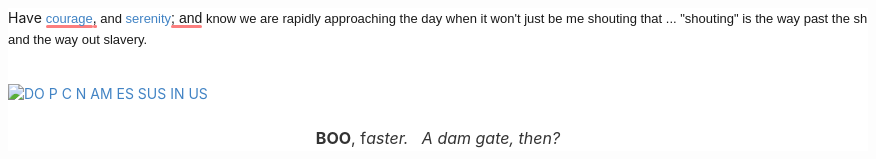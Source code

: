 Have&nbsp;</span><a href="http://groups.google.com/a/reallyhim.com/forum/#!forum/saludas?40164AC6C3D0A1E1" style="font-family: verdana, sans-serif; font-size: small; color: rgb(65, 131, 196); text-decoration-line: none;"><g class="gr_ gr_8 gr-alert gr_gramm gr_inline_cards gr_run_anim Punctuation only-del replaceWithoutSep" id="8" data-gr-id="8" style='display: inline; color: inherit !important; font-size: inherit !important; border-bottom: 2px solid transparent; background-repeat: no-repeat; background-position: -1px calc(100% + 3px); background-image: url("data:image/svg+xml;base64,PHN2ZyB4bWxucz0naHR0cDovL3d3dy53My5vcmcvMjAwMC9zdmcnIHdpZHRoPScxMDAlJyBoZWlnaHQ9JzEwMCUnPgogIDxsaW5lIG9wYWNpdHk9JzAuNzUnIHgxPSc0JyB5MT0nMTAwJScgeDI9JzEwMCUnIHkyPScxMDAlJyB0cmFuc2Zvcm09J3RyYW5zbGF0ZSgtMS41LCAtMi41KScgc3Ryb2tlLXdpZHRoPSczJyBzdHJva2UtbGluZWNhcD0ncm91bmQnIHN0cm9rZT0nI2ZjNTQ1NCcvPgo8L3N2Zz4K"); background-size: calc(100% + 1px) 100%; animation: gr__appear_critical 0.4s ease forwards;'>courage</g></a><g class="gr_ gr_8 gr-alert gr_gramm gr_inline_cards gr_disable_anim_appear Punctuation only-del replaceWithoutSep" id="8" data-gr-id="8" style='font-family: verdana, sans-serif; display: inline; border-bottom: 2px solid transparent; background-repeat: no-repeat; background-position: -1px calc(100% + 3px); background-image: url("data:image/svg+xml;base64,PHN2ZyB4bWxucz0naHR0cDovL3d3dy53My5vcmcvMjAwMC9zdmcnIHdpZHRoPScxMDAlJyBoZWlnaHQ9JzEwMCUnPgogIDxsaW5lIG9wYWNpdHk9JzAuNzUnIHgxPSc0JyB5MT0nMTAwJScgeDI9JzEwMCUnIHkyPScxMDAlJyB0cmFuc2Zvcm09J3RyYW5zbGF0ZSgtMS41LCAtMi41KScgc3Ryb2tlLXdpZHRoPSczJyBzdHJva2UtbGluZWNhcD0ncm91bmQnIHN0cm9rZT0nI2ZjNTQ1NCcvPgo8L3N2Zz4K"); font-size: inherit !important; color: inherit !important; background-size: calc(100% + 1px) 100% !important; animation: none !important;'>,</g><span style="font-family: verdana, sans-serif; font-size: small;">&nbsp;</span><span style="font-family: verdana, sans-serif; font-size: small;">and&nbsp;</span><a href="http://fromthemachine.org/SERENADE.html?7B6A7062DA5E5B74" style="font-family: verdana, sans-serif; font-size: small; color: rgb(65, 131, 196); text-decoration-line: none;">serenity</a><g class="gr_ gr_10 gr-alert gr_gramm gr_inline_cards gr_run_anim Punctuation multiReplace" id="10" data-gr-id="10" style='font-family: verdana, sans-serif; display: inline; border-bottom: 2px solid transparent; background-repeat: no-repeat; background-position: -1px calc(100% + 3px); background-image: url("data:image/svg+xml;base64,PHN2ZyB4bWxucz0naHR0cDovL3d3dy53My5vcmcvMjAwMC9zdmcnIHdpZHRoPScxMDAlJyBoZWlnaHQ9JzEwMCUnPgogIDxsaW5lIG9wYWNpdHk9JzAuNzUnIHgxPSc0JyB5MT0nMTAwJScgeDI9JzEwMCUnIHkyPScxMDAlJyB0cmFuc2Zvcm09J3RyYW5zbGF0ZSgtMS41LCAtMi41KScgc3Ryb2tlLXdpZHRoPSczJyBzdHJva2UtbGluZWNhcD0ncm91bmQnIHN0cm9rZT0nI2ZjNTQ1NCcvPgo8L3N2Zz4K"); background-size: calc(100% + 1px) 100%; animation: gr__appear_critical 0.4s ease forwards; font-size: inherit !important; color: inherit !important;'>; and</g><span style="font-family: verdana, sans-serif; font-size: small;">&nbsp;</span><span style="font-family: verdana, sans-serif; font-size: small;">know we are rapidly approaching the day when it won't just be me shouting that ... &quot;shouting&quot; is the way past the sh and the way out slavery.&nbsp;</span></div>
<div style="text-align: justify;">&nbsp;</div>
<a href="http://suez.fromthemachine.org/2017-08-14-waiting-for-that-green-light.html?A02866CF681CFDE1" style="text-decoration-line:
none; color: rgb(65, 131, 196);"><img src="https://i.imgur.com/kibOern.png" alt="DO P C N AM ES
SUS IN US" style="max-width: 100%;" height="424" width="500" border="0" /></a></div>
<div style='font-size: 16px; font-style: normal;
font-variant-ligatures: normal; font-variant-caps: normal;
font-weight: 400; letter-spacing: normal; orphans: 2;
text-indent: 0px; text-transform: none; white-space: normal;
widows: 2; word-spacing: 0px; -webkit-text-stroke-width: 0px;
text-decoration-style: initial; text-decoration-color:
initial; color: rgb(51, 51, 51); font-family: "Open
Sans", sans-serif; text-align: center;'>&nbsp;</div>
<div style="font-size: 16px; font-style: normal; font-variant-ligatures: normal; font-variant-caps: normal; font-weight: 400; letter-spacing: normal; orphans: 2; text-indent: 0px; text-transform: none; white-space: normal; widows: 2; word-spacing: 0px; -webkit-text-stroke-width: 0px; text-decoration-style: initial; text-decoration-color: initial; color: rgb(51, 51, 51); text-align: center;"><strong>BOO</strong>, f<em>aster.&nbsp;&nbsp;</em><span>&nbsp;</span><i>A dam gate, then?</i></div>
</span><p style="color: rgb(0, 0, 0); font-family: Times; font-size:
medium; font-style: normal; font-variant-ligatures: normal;
font-variant-caps: normal; font-weight: 400; letter-spacing:
normal; orphans: 2; text-indent: 0px; text-transform: none;
white-space: normal; widows: 2; word-spacing: 0px;
-webkit-text-stroke-width: 0px; text-decoration-style:
initial; text-decoration-color: initial; text-align: center;"><a href="https://groups.google.com/a/reallyhim.com/forum/#!topic/saludas/ZI-HuimaXwA?96C850A829200AB5&amp;7DAF1B5F12674705" style='font-family: "Open
Sans", sans-serif; font-size: 16px;
text-decoration-line: none; color: rgb(65, 131, 196);'><img src="https://i.imgur.com/RaJG9BI.png" alt="... WHAT I